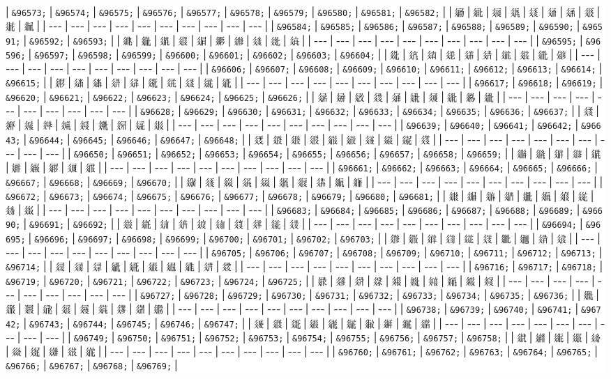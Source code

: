 | `&96573;` | `&96574;` | `&96575;` | `&96576;` | `&96577;` | `&96578;` | `&96579;` | `&96580;` | `&96581;` | `&96582;` | 
| &#96584; | &#96585; | &#96586; | &#96587; | &#96588; | &#96589; | &#96590; | &#96591; | &#96592; | &#96593; | 
|  --- |  --- |  --- |  --- |  --- |  --- |  --- |  --- |  --- |  --- | 
| `&96584;` | `&96585;` | `&96586;` | `&96587;` | `&96588;` | `&96589;` | `&96590;` | `&96591;` | `&96592;` | `&96593;` | 
| &#96595; | &#96596; | &#96597; | &#96598; | &#96599; | &#96600; | &#96601; | &#96602; | &#96603; | &#96604; | 
|  --- |  --- |  --- |  --- |  --- |  --- |  --- |  --- |  --- |  --- | 
| `&96595;` | `&96596;` | `&96597;` | `&96598;` | `&96599;` | `&96600;` | `&96601;` | `&96602;` | `&96603;` | `&96604;` | 
| &#96606; | &#96607; | &#96608; | &#96609; | &#96610; | &#96611; | &#96612; | &#96613; | &#96614; | &#96615; | 
|  --- |  --- |  --- |  --- |  --- |  --- |  --- |  --- |  --- |  --- | 
| `&96606;` | `&96607;` | `&96608;` | `&96609;` | `&96610;` | `&96611;` | `&96612;` | `&96613;` | `&96614;` | `&96615;` | 
| &#96617; | &#96618; | &#96619; | &#96620; | &#96621; | &#96622; | &#96623; | &#96624; | &#96625; | &#96626; | 
|  --- |  --- |  --- |  --- |  --- |  --- |  --- |  --- |  --- |  --- | 
| `&96617;` | `&96618;` | `&96619;` | `&96620;` | `&96621;` | `&96622;` | `&96623;` | `&96624;` | `&96625;` | `&96626;` | 
| &#96628; | &#96629; | &#96630; | &#96631; | &#96632; | &#96633; | &#96634; | &#96635; | &#96636; | &#96637; | 
|  --- |  --- |  --- |  --- |  --- |  --- |  --- |  --- |  --- |  --- | 
| `&96628;` | `&96629;` | `&96630;` | `&96631;` | `&96632;` | `&96633;` | `&96634;` | `&96635;` | `&96636;` | `&96637;` | 
| &#96639; | &#96640; | &#96641; | &#96642; | &#96643; | &#96644; | &#96645; | &#96646; | &#96647; | &#96648; | 
|  --- |  --- |  --- |  --- |  --- |  --- |  --- |  --- |  --- |  --- | 
| `&96639;` | `&96640;` | `&96641;` | `&96642;` | `&96643;` | `&96644;` | `&96645;` | `&96646;` | `&96647;` | `&96648;` | 
| &#96650; | &#96651; | &#96652; | &#96653; | &#96654; | &#96655; | &#96656; | &#96657; | &#96658; | &#96659; | 
|  --- |  --- |  --- |  --- |  --- |  --- |  --- |  --- |  --- |  --- | 
| `&96650;` | `&96651;` | `&96652;` | `&96653;` | `&96654;` | `&96655;` | `&96656;` | `&96657;` | `&96658;` | `&96659;` | 
| &#96661; | &#96662; | &#96663; | &#96664; | &#96665; | &#96666; | &#96667; | &#96668; | &#96669; | &#96670; | 
|  --- |  --- |  --- |  --- |  --- |  --- |  --- |  --- |  --- |  --- | 
| `&96661;` | `&96662;` | `&96663;` | `&96664;` | `&96665;` | `&96666;` | `&96667;` | `&96668;` | `&96669;` | `&96670;` | 
| &#96672; | &#96673; | &#96674; | &#96675; | &#96676; | &#96677; | &#96678; | &#96679; | &#96680; | &#96681; | 
|  --- |  --- |  --- |  --- |  --- |  --- |  --- |  --- |  --- |  --- | 
| `&96672;` | `&96673;` | `&96674;` | `&96675;` | `&96676;` | `&96677;` | `&96678;` | `&96679;` | `&96680;` | `&96681;` | 
| &#96683; | &#96684; | &#96685; | &#96686; | &#96687; | &#96688; | &#96689; | &#96690; | &#96691; | &#96692; | 
|  --- |  --- |  --- |  --- |  --- |  --- |  --- |  --- |  --- |  --- | 
| `&96683;` | `&96684;` | `&96685;` | `&96686;` | `&96687;` | `&96688;` | `&96689;` | `&96690;` | `&96691;` | `&96692;` | 
| &#96694; | &#96695; | &#96696; | &#96697; | &#96698; | &#96699; | &#96700; | &#96701; | &#96702; | &#96703; | 
|  --- |  --- |  --- |  --- |  --- |  --- |  --- |  --- |  --- |  --- | 
| `&96694;` | `&96695;` | `&96696;` | `&96697;` | `&96698;` | `&96699;` | `&96700;` | `&96701;` | `&96702;` | `&96703;` | 
| &#96705; | &#96706; | &#96707; | &#96708; | &#96709; | &#96710; | &#96711; | &#96712; | &#96713; | &#96714; | 
|  --- |  --- |  --- |  --- |  --- |  --- |  --- |  --- |  --- |  --- | 
| `&96705;` | `&96706;` | `&96707;` | `&96708;` | `&96709;` | `&96710;` | `&96711;` | `&96712;` | `&96713;` | `&96714;` | 
| &#96716; | &#96717; | &#96718; | &#96719; | &#96720; | &#96721; | &#96722; | &#96723; | &#96724; | &#96725; | 
|  --- |  --- |  --- |  --- |  --- |  --- |  --- |  --- |  --- |  --- | 
| `&96716;` | `&96717;` | `&96718;` | `&96719;` | `&96720;` | `&96721;` | `&96722;` | `&96723;` | `&96724;` | `&96725;` | 
| &#96727; | &#96728; | &#96729; | &#96730; | &#96731; | &#96732; | &#96733; | &#96734; | &#96735; | &#96736; | 
|  --- |  --- |  --- |  --- |  --- |  --- |  --- |  --- |  --- |  --- | 
| `&96727;` | `&96728;` | `&96729;` | `&96730;` | `&96731;` | `&96732;` | `&96733;` | `&96734;` | `&96735;` | `&96736;` | 
| &#96738; | &#96739; | &#96740; | &#96741; | &#96742; | &#96743; | &#96744; | &#96745; | &#96746; | &#96747; | 
|  --- |  --- |  --- |  --- |  --- |  --- |  --- |  --- |  --- |  --- | 
| `&96738;` | `&96739;` | `&96740;` | `&96741;` | `&96742;` | `&96743;` | `&96744;` | `&96745;` | `&96746;` | `&96747;` | 
| &#96749; | &#96750; | &#96751; | &#96752; | &#96753; | &#96754; | &#96755; | &#96756; | &#96757; | &#96758; | 
|  --- |  --- |  --- |  --- |  --- |  --- |  --- |  --- |  --- |  --- | 
| `&96749;` | `&96750;` | `&96751;` | `&96752;` | `&96753;` | `&96754;` | `&96755;` | `&96756;` | `&96757;` | `&96758;` | 
| &#96760; | &#96761; | &#96762; | &#96763; | &#96764; | &#96765; | &#96766; | &#96767; | &#96768; | &#96769; | 
|  --- |  --- |  --- |  --- |  --- |  --- |  --- |  --- |  --- |  --- | 
| `&96760;` | `&96761;` | `&96762;` | `&96763;` | `&96764;` | `&96765;` | `&96766;` | `&96767;` | `&96768;` | `&96769;` | 